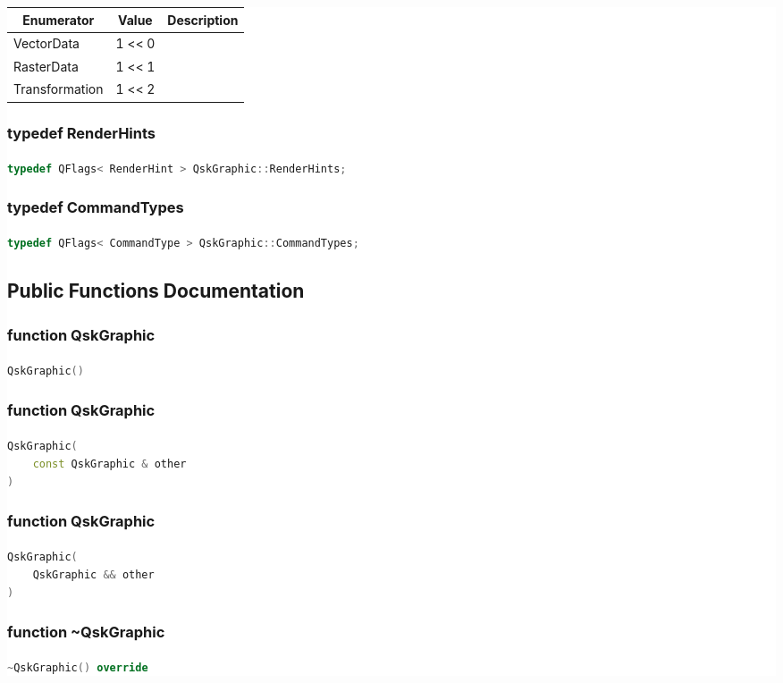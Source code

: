 | Enumerator | Value | Description |
| ---------- | ----- | ----------- |
| VectorData | 1 << 0|   |
| RasterData | 1 << 1|   |
| Transformation | 1 << 2|   |




### typedef RenderHints

```cpp
typedef QFlags< RenderHint > QskGraphic::RenderHints;
```


### typedef CommandTypes

```cpp
typedef QFlags< CommandType > QskGraphic::CommandTypes;
```


## Public Functions Documentation

### function QskGraphic

```cpp
QskGraphic()
```


### function QskGraphic

```cpp
QskGraphic(
    const QskGraphic & other
)
```


### function QskGraphic

```cpp
QskGraphic(
    QskGraphic && other
)
```


### function ~QskGraphic

```cpp
~QskGraphic() override
```
